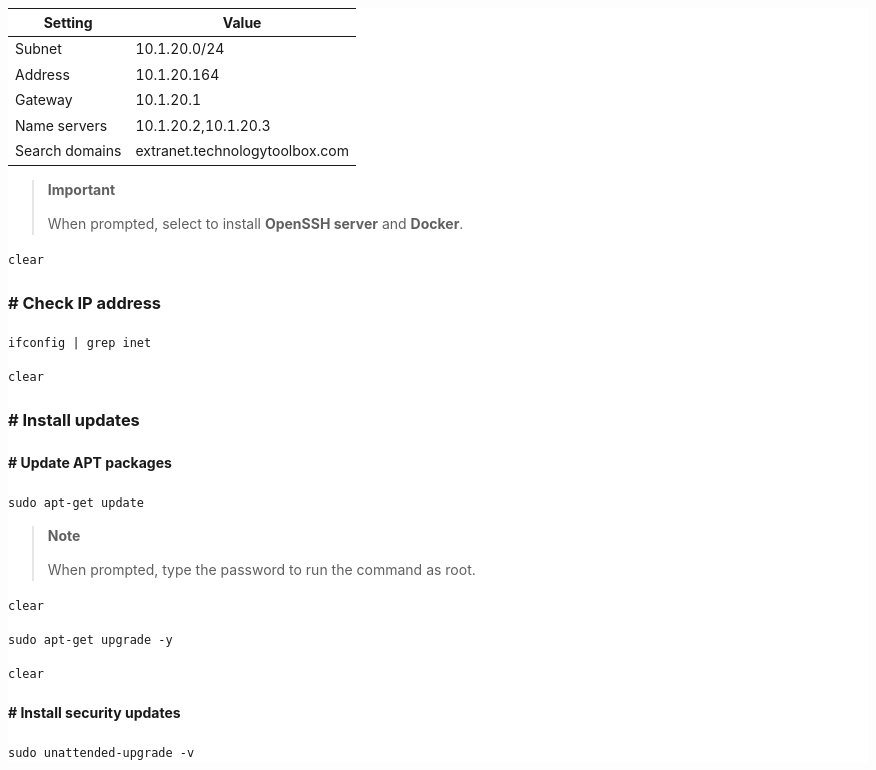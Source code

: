 | Setting        | Value                          |
| -------------- | ------------------------------ |
| Subnet         | 10.1.20.0/24                   |
| Address        | 10.1.20.164                    |
| Gateway        | 10.1.20.1                      |
| Name servers   | 10.1.20.2,10.1.20.3            |
| Search domains | extranet.technologytoolbox.com |

> **Important**
>
> When prompted, select to install **OpenSSH server** and **Docker**.

```Shell
clear
```

### # Check IP address

```Shell
ifconfig | grep inet
```

```Shell
clear
```

### # Install updates

#### # Update APT packages

```Shell
sudo apt-get update
```

> **Note**
>
> When prompted, type the password to run the command as root.

```Shell
clear
```

```Shell
sudo apt-get upgrade -y
```

```Shell
clear
```

#### # Install security updates

```Shell
sudo unattended-upgrade -v
```
